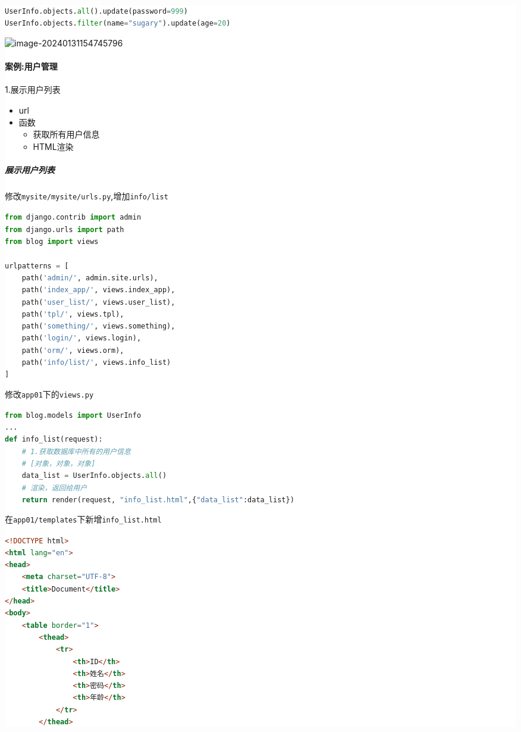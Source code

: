 ```python
UserInfo.objects.all().update(password=999)
UserInfo.objects.filter(name="sugary").update(age=20)
```

![image-20240131154745796](https://gitee.com/sugary0000/typora_image_store/raw/master/typora_images/image-20240131154745796.png)

#### 案例:用户管理

1.展示用户列表

- url
- 函数
  - 获取所有用户信息
  - HTML渲染

##### 展示用户列表

修改`mysite/mysite/urls.py`,增加`info/list`

```python
from django.contrib import admin
from django.urls import path
from blog import views

urlpatterns = [
    path('admin/', admin.site.urls),
    path('index_app/', views.index_app),
    path('user_list/', views.user_list),
    path('tpl/', views.tpl),
    path('something/', views.something),
    path('login/', views.login),
    path('orm/', views.orm),
    path('info/list/', views.info_list)
]
```

修改`app01`下的`views.py`

```python
from blog.models import UserInfo
...
def info_list(request):
    # 1.获取数据库中所有的用户信息
    # [对象，对象，对象]
    data_list = UserInfo.objects.all()
    # 渲染，返回给用户
    return render(request, "info_list.html",{"data_list":data_list})
```

在`app01/templates`下新增`info_list.html`

```html
<!DOCTYPE html>
<html lang="en">
<head>
    <meta charset="UTF-8">
    <title>Document</title>
</head>
<body>
    <table border="1">
        <thead>
            <tr>
                <th>ID</th>
                <th>姓名</th>
                <th>密码</th>
                <th>年龄</th>
            </tr>
        </thead>
```